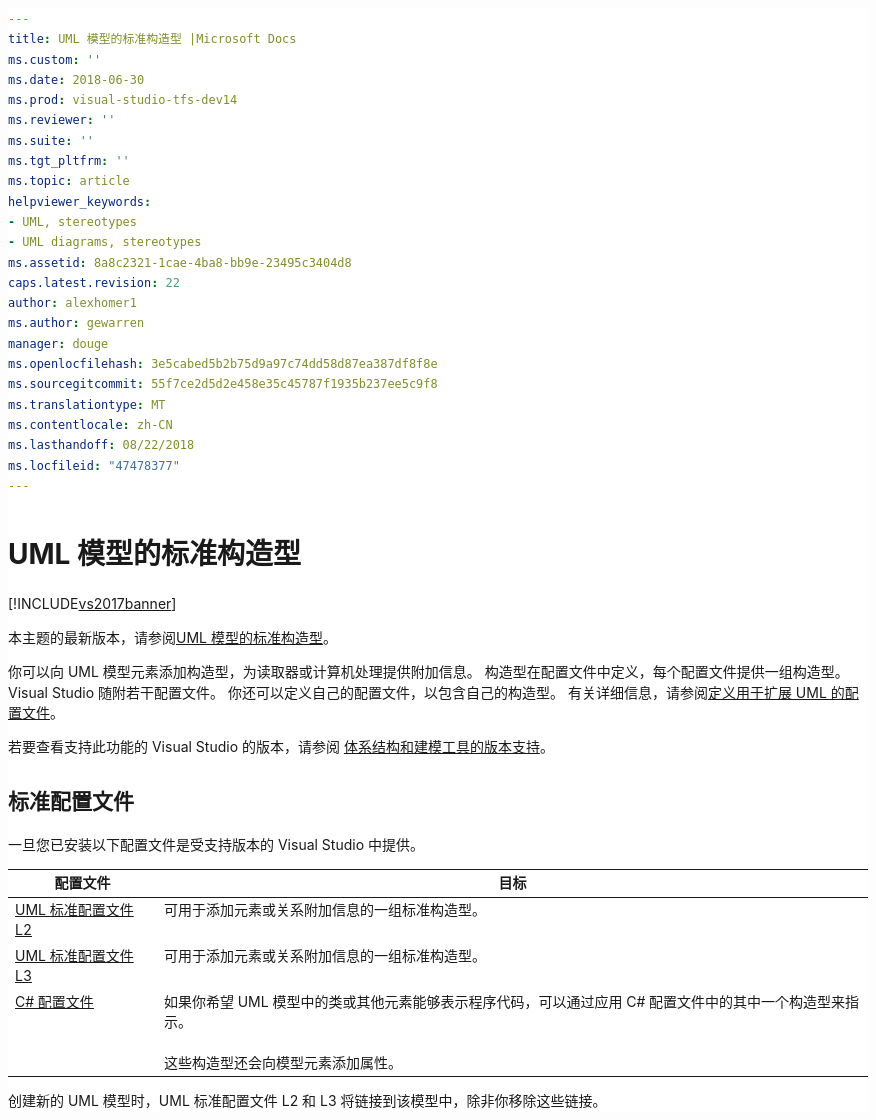 ```yaml
---
title: UML 模型的标准构造型 |Microsoft Docs
ms.custom: ''
ms.date: 2018-06-30
ms.prod: visual-studio-tfs-dev14
ms.reviewer: ''
ms.suite: ''
ms.tgt_pltfrm: ''
ms.topic: article
helpviewer_keywords:
- UML, stereotypes
- UML diagrams, stereotypes
ms.assetid: 8a8c2321-1cae-4ba8-bb9e-23495c3404d8
caps.latest.revision: 22
author: alexhomer1
ms.author: gewarren
manager: douge
ms.openlocfilehash: 3e5cabed5b2b75d9a97c74dd58d87ea387df8f8e
ms.sourcegitcommit: 55f7ce2d5d2e458e35c45787f1935b237ee5c9f8
ms.translationtype: MT
ms.contentlocale: zh-CN
ms.lasthandoff: 08/22/2018
ms.locfileid: "47478377"
---
```

# <a name="standard-stereotypes-for-uml-models"></a>UML 模型的标准构造型
[!INCLUDE[vs2017banner](../includes/vs2017banner.md)]

本主题的最新版本，请参阅[UML 模型的标准构造型](https://docs.microsoft.com/visualstudio/modeling/standard-stereotypes-for-uml-models)。  
  
你可以向 UML 模型元素添加构造型，为读取器或计算机处理提供附加信息。 构造型在配置文件中定义，每个配置文件提供一组构造型。 Visual Studio 随附若干配置文件。 你还可以定义自己的配置文件，以包含自己的构造型。 有关详细信息，请参阅[定义用于扩展 UML 的配置文件](../modeling/define-a-profile-to-extend-uml.md)。  
  
 若要查看支持此功能的 Visual Studio 的版本，请参阅 [体系结构和建模工具的版本支持](../modeling/what-s-new-for-design-in-visual-studio.md#VersionSupport)。  
  
## <a name="the-standard-profiles"></a>标准配置文件  
 一旦您已安装以下配置文件是受支持版本的 Visual Studio 中提供。  
  
|配置文件|目标|  
|-------------|-------------|  
|[UML 标准配置文件 L2](#L2)|可用于添加元素或关系附加信息的一组标准构造型。|  
|[UML 标准配置文件 L3](#L3)|可用于添加元素或关系附加信息的一组标准构造型。|  
|[C# 配置文件](#NetProfile)|如果你希望 UML 模型中的类或其他元素能够表示程序代码，可以通过应用 C# 配置文件中的其中一个构造型来指示。<br /><br /> 这些构造型还会向模型元素添加属性。|  
  
 创建新的 UML 模型时，UML 标准配置文件 L2 和 L3 将链接到该模型中，除非你移除这些链接。  
  